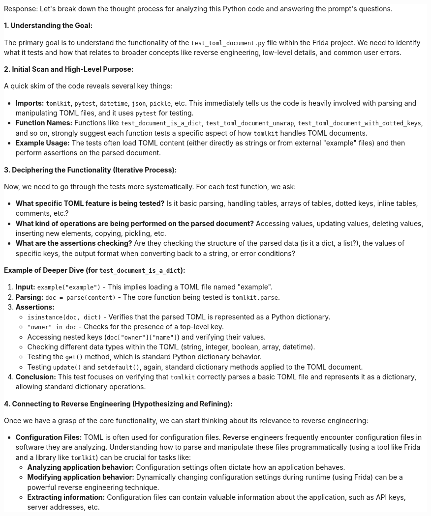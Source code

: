 Response:
Let's break down the thought process for analyzing this Python code and answering the prompt's questions.

**1. Understanding the Goal:**

The primary goal is to understand the functionality of the `test_toml_document.py` file within the Frida project. We need to identify what it tests and how that relates to broader concepts like reverse engineering, low-level details, and common user errors.

**2. Initial Scan and High-Level Purpose:**

A quick skim of the code reveals several key things:

* **Imports:** `tomlkit`, `pytest`, `datetime`, `json`, `pickle`, etc. This immediately tells us the code is heavily involved with parsing and manipulating TOML files, and it uses `pytest` for testing.
* **Function Names:**  Functions like `test_document_is_a_dict`, `test_toml_document_unwrap`, `test_toml_document_with_dotted_keys`, and so on, strongly suggest each function tests a specific aspect of how `tomlkit` handles TOML documents.
* **Example Usage:**  The tests often load TOML content (either directly as strings or from external "example" files) and then perform assertions on the parsed document.

**3. Deciphering the Functionality (Iterative Process):**

Now, we need to go through the tests more systematically. For each test function, we ask:

* **What specific TOML feature is being tested?**  Is it basic parsing, handling tables, arrays of tables, dotted keys, inline tables, comments, etc.?
* **What kind of operations are being performed on the parsed document?**  Accessing values, updating values, deleting values, inserting new elements, copying, pickling, etc.
* **What are the assertions checking?** Are they checking the structure of the parsed data (is it a dict, a list?), the values of specific keys, the output format when converting back to a string, or error conditions?

**Example of Deeper Dive (for `test_document_is_a_dict`):**

1. **Input:** `example("example")` - This implies loading a TOML file named "example".
2. **Parsing:** `doc = parse(content)` -  The core function being tested is `tomlkit.parse`.
3. **Assertions:**
   * `isinstance(doc, dict)` -  Verifies that the parsed TOML is represented as a Python dictionary.
   * `"owner" in doc` - Checks for the presence of a top-level key.
   * Accessing nested keys (`doc["owner"]["name"]`) and verifying their values.
   * Checking different data types within the TOML (string, integer, boolean, array, datetime).
   * Testing the `get()` method, which is standard Python dictionary behavior.
   * Testing `update()` and `setdefault()`, again, standard dictionary methods applied to the TOML document.
4. **Conclusion:** This test focuses on verifying that `tomlkit` correctly parses a basic TOML file and represents it as a dictionary, allowing standard dictionary operations.

**4. Connecting to Reverse Engineering (Hypothesizing and Refining):**

Once we have a grasp of the core functionality, we can start thinking about its relevance to reverse engineering:

* **Configuration Files:** TOML is often used for configuration files. Reverse engineers frequently encounter configuration files in software they are analyzing. Understanding how to parse and manipulate these files programmatically (using a tool like Frida and a library like `tomlkit`) can be crucial for tasks like:
    * **Analyzing application behavior:** Configuration settings often dictate how an application behaves.
    * **Modifying application behavior:**  Dynamically changing configuration settings during runtime (using Frida) can be a powerful reverse engineering technique.
    * **Extracting information:**  Configuration files can contain valuable information about the application, such as API keys, server addresses, etc.

